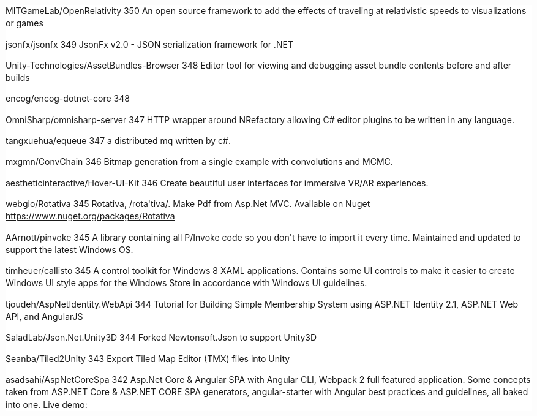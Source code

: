 MITGameLab/OpenRelativity                  350
An open source framework to add the effects of traveling at relativistic speeds to visualizations or games


jsonfx/jsonfx                              349
JsonFx v2.0 - JSON serialization framework for .NET


Unity-Technologies/AssetBundles-Browser    348
Editor tool for viewing and debugging asset bundle contents before and after builds


encog/encog-dotnet-core                    348



OmniSharp/omnisharp-server                 347
HTTP wrapper around NRefactory allowing C# editor plugins to be written in any language.


tangxuehua/equeue                          347
a distributed mq written by c#.


mxgmn/ConvChain                            346
Bitmap generation from a single example with convolutions and MCMC.


aestheticinteractive/Hover-UI-Kit          346
Create beautiful user interfaces for immersive VR/AR experiences.


webgio/Rotativa                            345
Rotativa, /rota'tiva/. Make Pdf from Asp.Net MVC. Available on Nuget https://www.nuget.org/packages/Rotativa


AArnott/pinvoke                            345
A library containing all P/Invoke code so you don't have to import it every time. Maintained and updated to support the latest Windows OS.


timheuer/callisto                          345
A control toolkit for Windows 8 XAML applications.  Contains some UI controls to make it easier to create Windows UI style apps for the Windows Store in accordance with Windows UI guidelines.


tjoudeh/AspNetIdentity.WebApi              344
Tutorial for Building Simple Membership System using ASP.NET Identity 2.1, ASP.NET Web API, and AngularJS


SaladLab/Json.Net.Unity3D                  344
Forked Newtonsoft.Json to support Unity3D


Seanba/Tiled2Unity                         343
Export Tiled Map Editor (TMX) files into Unity


asadsahi/AspNetCoreSpa                     342
Asp.Net Core & Angular SPA with Angular CLI, Webpack 2 full featured application. Some concepts taken from ASP.NET Core & ASP.NET CORE SPA generators, angular-starter with Angular best practices and guidelines, all baked into one. Live demo: 
